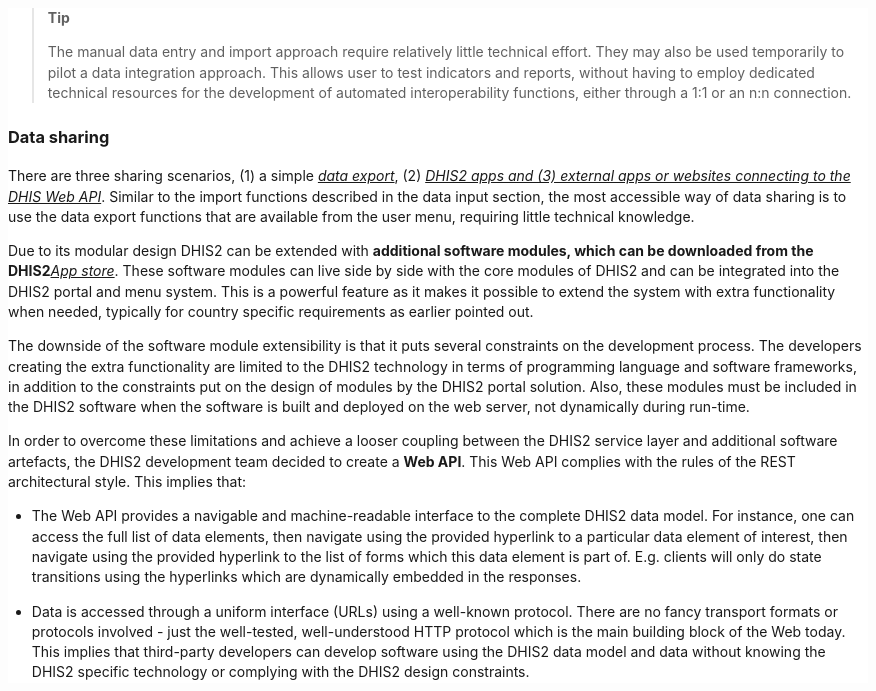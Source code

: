 
> **Tip**
>
> The manual data entry and import approach require relatively little technical effort. They may also be used temporarily to pilot a data integration approach. This allows user to test indicators and reports, without having to employ dedicated technical resources for the development of automated interoperability functions, either through a 1:1 or an n:n connection.

### Data sharing

There are three sharing scenarios, (1) a simple [*data
export*](https://docs.dhis2.org/master/en/user/html/dhis2_user_manual_en_full.html#export),
(2) [*DHIS2 apps and (3) external apps or websites connecting to the
DHIS Web
API*](https://docs.dhis2.org/master/en/developer/html/dhis2_developer_manual_full.html).
Similar to the import functions described in the data input section, the
most accessible way of data sharing is to use the data export functions
that are available from the user menu, requiring little technical
knowledge.

Due to its modular design DHIS2 can be extended with **additional
software modules, which can be downloaded from the DHIS2**[*App
store*](https://www.dhis2.org/appstore). These software modules can live
side by side with the core modules of DHIS2 and can be integrated into
the DHIS2 portal and menu system. This is a powerful feature as it makes
it possible to extend the system with extra functionality when needed,
typically for country specific requirements as earlier pointed out.

The downside of the software module extensibility is that it puts
several constraints on the development process. The developers creating
the extra functionality are limited to the DHIS2 technology in terms of
programming language and software frameworks, in addition to the
constraints put on the design of modules by the DHIS2 portal solution.
Also, these modules must be included in the DHIS2 software when the
software is built and deployed on the web server, not dynamically during
run-time.

In order to overcome these limitations and achieve a looser coupling
between the DHIS2 service layer and additional software artefacts, the
DHIS2 development team decided to create a **Web API**. This Web API
complies with the rules of the REST architectural style. This implies
that:

  - The Web API provides a navigable and machine-readable interface to
    the complete DHIS2 data model. For instance, one can access the full
    list of data elements, then navigate using the provided hyperlink to
    a particular data element of interest, then navigate using the
    provided hyperlink to the list of forms which this data element is
    part of. E.g. clients will only do state transitions using the
    hyperlinks which are dynamically embedded in the responses.

  - Data is accessed through a uniform interface (URLs) using a
    well-known protocol. There are no fancy transport formats or
    protocols involved - just the well-tested, well-understood HTTP
    protocol which is the main building block of the Web today. This
    implies that third-party developers can develop software using the
    DHIS2 data model and data without knowing the DHIS2 specific
    technology or complying with the DHIS2 design constraints.
